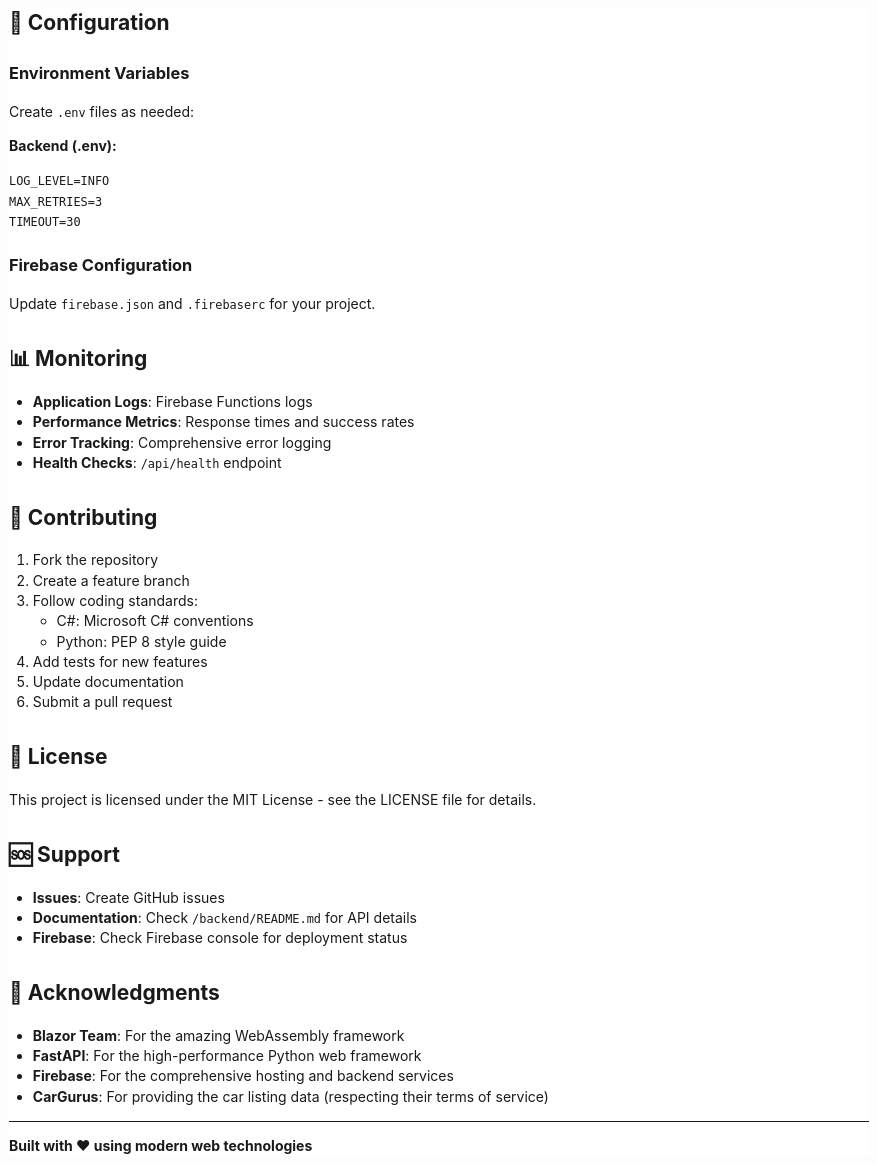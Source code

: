 ## 🔧 Configuration

### Environment Variables
Create `.env` files as needed:

**Backend (.env):**
```env
LOG_LEVEL=INFO
MAX_RETRIES=3
TIMEOUT=30
```

### Firebase Configuration
Update `firebase.json` and `.firebaserc` for your project.

## 📊 Monitoring

- **Application Logs**: Firebase Functions logs
- **Performance Metrics**: Response times and success rates
- **Error Tracking**: Comprehensive error logging
- **Health Checks**: `/api/health` endpoint

## 🤝 Contributing

1. Fork the repository
2. Create a feature branch
3. Follow coding standards:
   - C#: Microsoft C# conventions
   - Python: PEP 8 style guide
4. Add tests for new features
5. Update documentation
6. Submit a pull request

## 📄 License

This project is licensed under the MIT License - see the LICENSE file for details.

## 🆘 Support

- **Issues**: Create GitHub issues
- **Documentation**: Check `/backend/README.md` for API details
- **Firebase**: Check Firebase console for deployment status

## 🎉 Acknowledgments

- **Blazor Team**: For the amazing WebAssembly framework
- **FastAPI**: For the high-performance Python web framework
- **Firebase**: For the comprehensive hosting and backend services
- **CarGurus**: For providing the car listing data (respecting their terms of service)

---

**Built with ❤️ using modern web technologies** 